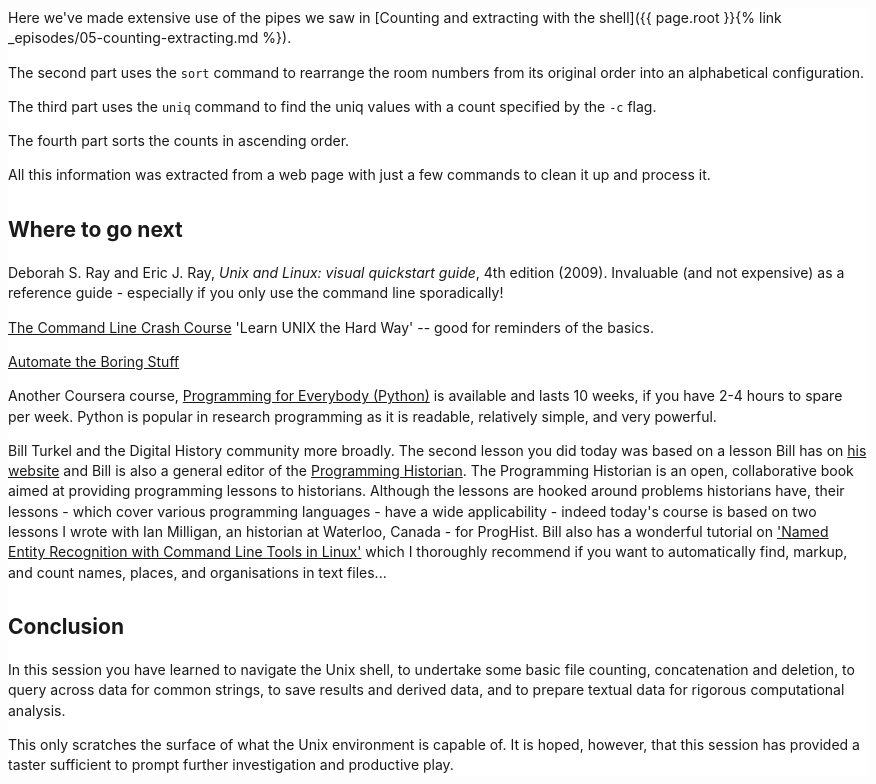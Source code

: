 Here we've made extensive use of the pipes we saw in [Counting and extracting with the shell]({{ page.root }}{% link 
_episodes/05-counting-extracting.md %}).

The second part uses the `sort` command to rearrange the room numbers from its original order into an alphabetical configuration.

The third part uses the `uniq` command to find the uniq values with a count specified by the `-c` flag.

The fourth part sorts the counts in ascending order.

All this information was extracted from a web page with just a few commands to clean it up and process it.

## Where to go next

Deborah S. Ray and Eric J. Ray, *Unix and Linux: visual quickstart guide*, 4th edition (2009).
Invaluable (and not expensive) as a reference guide - especially if you only use the command line sporadically!

[The Command Line Crash Course](https://learncodethehardway.org/unix/)
'Learn UNIX the Hard Way' -- good for reminders of the basics.

[Automate the Boring Stuff](https://automatetheboringstuff.com/)

Another Coursera course, [Programming for Everybody (Python)](https://www.coursera.org/course/pythonlearn)
is available and lasts 10 weeks, if you have 2-4 hours to spare per week.
Python is popular in research programming as it is readable, relatively simple, and very powerful.

Bill Turkel and the Digital History community more broadly.
The second lesson you did today was based on a lesson Bill has on [his website](https://williamjturkel.net/2013/06/15/basic-text-analysis-with-command-line-tools-in-linux/) and Bill is also a general editor of the [Programming Historian](https://programminghistorian.org/project-team). The Programming Historian is an open, collaborative book aimed at providing programming lessons to historians. Although the lessons are hooked around problems historians have, their lessons - which cover various programming languages - have a wide applicability - indeed today's course is based on two lessons I wrote with Ian Milligan, an historian at Waterloo, Canada - for ProgHist. Bill also has a wonderful tutorial on ['Named Entity Recognition with Command Line Tools in Linux'](http://williamjturkel.net/2013/06/30/named-entity-recognition-with-command-line-tools-in-linux/) which I thoroughly recommend if you want to automatically find, markup, and count names, places, and organisations in text files...

## Conclusion

In this session you have learned to navigate the Unix shell, to undertake some
basic file counting, concatenation and deletion, to query across data for common
strings, to save results and derived data, and to prepare textual data for rigorous computational analysis.

This only scratches the surface of what the Unix environment is capable of.
It is hoped, however, that this session has provided a taster sufficient to
prompt further investigation and productive play.
